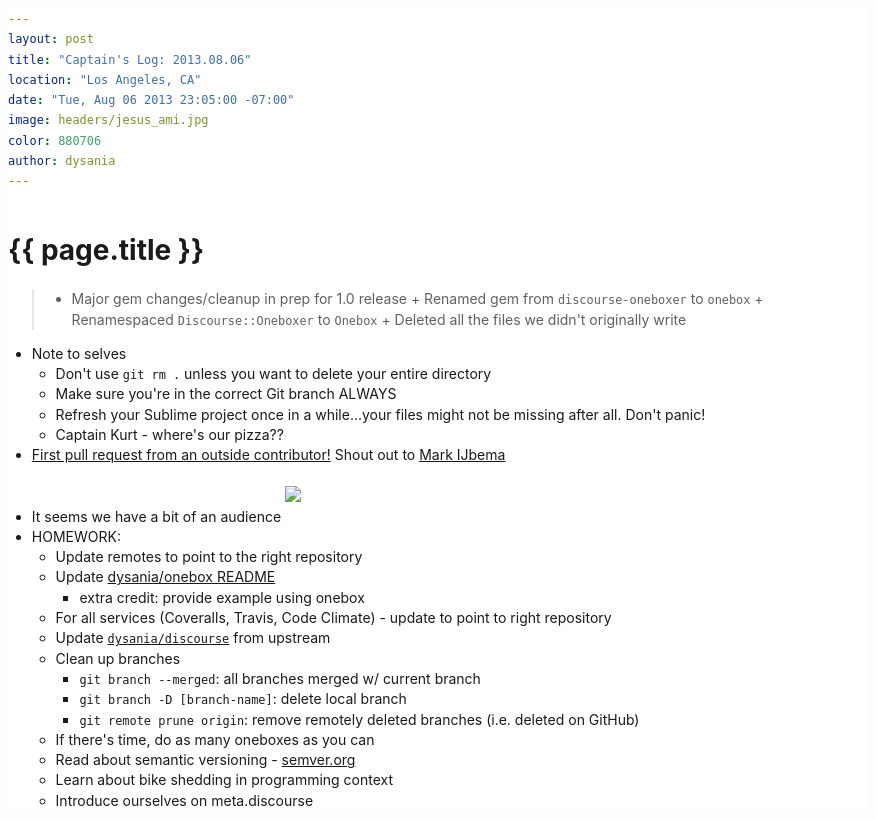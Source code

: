 ```yaml
---
layout: post
title: "Captain's Log: 2013.08.06"
location: "Los Angeles, CA"
date: "Tue, Aug 06 2013 23:05:00 -07:00"
image: headers/jesus_ami.jpg
color: 880706
author: dysania
---
```


{{ page.title }}
================


>+ Major gem changes/cleanup in prep for 1.0 release
	+ Renamed gem from `discourse-oneboxer` to `onebox`
	+ Renamespaced `Discourse::Oneboxer` to `Onebox`
	+ Deleted all the files we didn't originally write
+ Note to selves
	+ Don't use `git rm .` unless you want to delete your entire directory
	+ Make sure you're in the correct Git branch ALWAYS
	+ Refresh your Sublime project once in a while...your files might not be missing after all. Don't panic!
	+ Captain Kurt - where's our pizza??
+ [First pull request from an outside contributor!](https://github.com/dysania/onebox/pull/28) Shout out to [Mark IJbema](https://github.com/markijbema)
+ It seems we have a bit of an audience
[<img src="{{ site.baseurl }}/images/onebox_audience.png" width="100%" style="margin:20px 0 20px 0;"/>](https://github.com/dysania/onebox)
+ HOMEWORK:
	+ Update remotes to point to the right repository
	+ Update [dysania/onebox README](https://github.com/dysania/onebox/blob/master/README.md)
		+ extra credit: provide example using onebox
	+ For all services (Coveralls, Travis, Code Climate) - update to point to right repository
	+ Update [`dysania/discourse`](https://github.com/dysania/discourse) from upstream
	+ Clean up branches
		+ `git branch --merged`: all branches merged w/ current branch
		+ `git branch -D [branch-name]`: delete local branch
		+ `git remote prune origin`: remove remotely deleted branches (i.e. deleted on GitHub)
	+ If there's time, do as many oneboxes as you can
	+ Read about semantic versioning - [semver.org](http://semver.org)
	+ Learn about bike shedding in programming context
	+ Introduce ourselves on meta.discourse